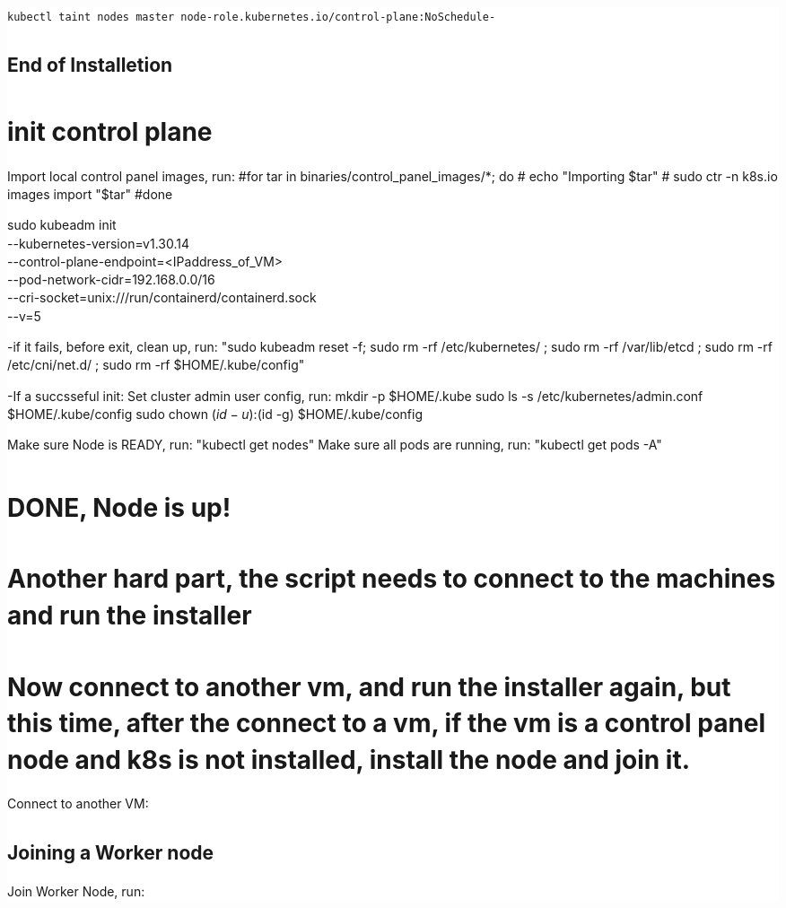     kubectl taint nodes master node-role.kubernetes.io/control-plane:NoSchedule-


## End of Installetion

# init control plane
Import local control panel images, run:
    #for tar in binaries/control_panel_images/*; do
    #  echo "Importing $tar"
    #  sudo ctr -n k8s.io images import "$tar"
    #done


sudo kubeadm init \
--kubernetes-version=v1.30.14 \
--control-plane-endpoint=<IPaddress_of_VM> \
--pod-network-cidr=192.168.0.0/16 \
--cri-socket=unix:///run/containerd/containerd.sock \
--v=5

-if it fails, before exit, clean up, run:
    "sudo kubeadm reset -f; sudo rm -rf /etc/kubernetes/ ; sudo rm -rf /var/lib/etcd ; sudo rm -rf /etc/cni/net.d/ ; sudo rm -rf $HOME/.kube/config"

-If a succsseful init:
    Set cluster admin user config, run:
        mkdir -p $HOME/.kube
        sudo ls -s /etc/kubernetes/admin.conf $HOME/.kube/config
        sudo chown $(id -u):$(id -g) $HOME/.kube/config


Make sure Node is READY, run: "kubectl get nodes"
Make sure all pods are running, run: "kubectl get pods -A"

# DONE, Node is up!


# Another hard part, the script needs to connect to the machines and run the installer
# Now connect to another vm, and run the installer again, but this time, after the connect to a vm, if the vm is a control panel node and k8s is not installed, install the node and join it.
Connect to another VM:


## Joining a Worker node
Join Worker Node, run:
